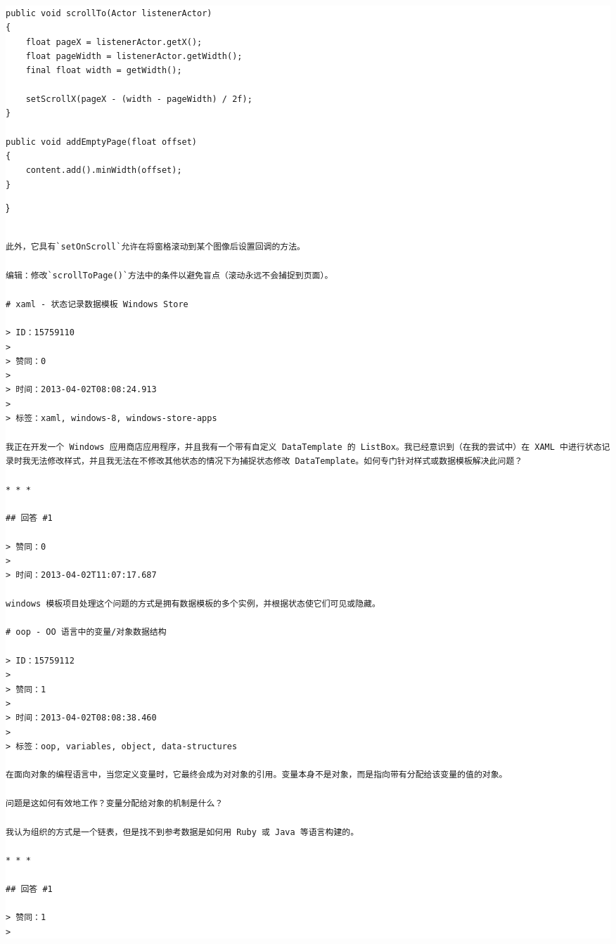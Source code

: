     public void scrollTo(Actor listenerActor)
    {
        float pageX = listenerActor.getX();
        float pageWidth = listenerActor.getWidth();
        final float width = getWidth();

        setScrollX(pageX - (width - pageWidth) / 2f);
    }

    public void addEmptyPage(float offset)
    {
        content.add().minWidth(offset);
    }
} 
```

此外，它具有`setOnScroll`允许在将窗格滚动到某个图像后设置回调的方法。

编辑：修改`scrollToPage()`方法中的条件以避免盲点（滚动永远不会捕捉到页面）。

# xaml - 状态记录数据模板 Windows Store

> ID：15759110
> 
> 赞同：0
> 
> 时间：2013-04-02T08:08:24.913
> 
> 标签：xaml, windows-8, windows-store-apps

我正在开发一个 Windows 应用商店应用程序，并且我有一个带有自定义 DataTemplate 的 ListBox。我已经意识到（在我的尝试中）在 XAML 中进行状态记录时我无法修改样式，并且我无法在不修改其他状态的情况下为捕捉状态修改 DataTemplate。如何专门针对样式或数据模板解决此问题？

* * *

## 回答 #1

> 赞同：0
> 
> 时间：2013-04-02T11:07:17.687

windows 模板项目处理这个问题的方式是拥有数据模板的多个实例，并根据状态使它们可见或隐藏。

# oop - OO 语言中的变量/对象数据结构

> ID：15759112
> 
> 赞同：1
> 
> 时间：2013-04-02T08:08:38.460
> 
> 标签：oop, variables, object, data-structures

在面向对象的编程语言中，当您定义变量时，它最终会成为对对象的引用。变量本身不是对象，而是指向带有分配给该变量的值的对象。

问题是这如何有效地工作？变量分配给对象的机制是什么？

我认为组织的方式是一个链表，但是找不到参考数据是如何用 Ruby 或 Java 等语言构建的。

* * *

## 回答 #1

> 赞同：1
> 
```